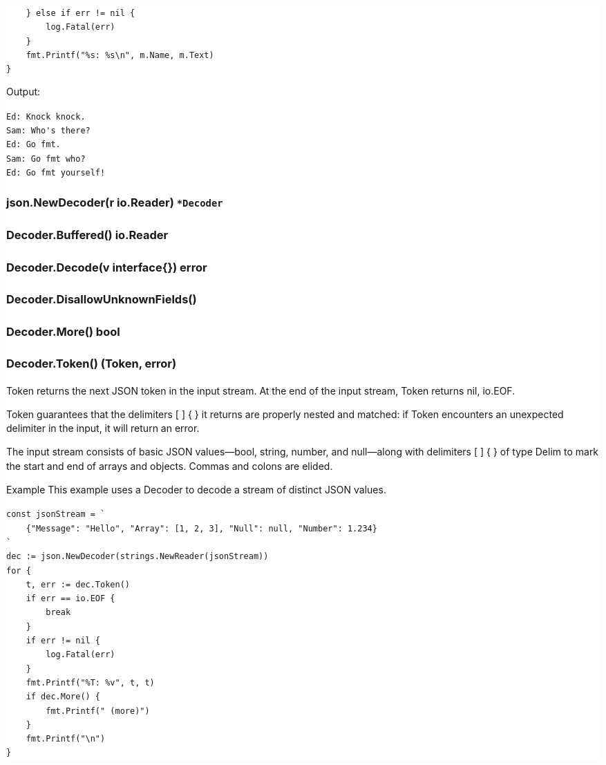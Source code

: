         } else if err != nil {
            log.Fatal(err)
        }
        fmt.Printf("%s: %s\n", m.Name, m.Text)
    }

Output:

    Ed: Knock knock.
    Sam: Who's there?
    Ed: Go fmt.
    Sam: Go fmt who?
    Ed: Go fmt yourself!


### json.NewDecoder(r io.Reader) `*Decoder`
### Decoder.Buffered() io.Reader
### Decoder.Decode(v interface{}) error
### Decoder.DisallowUnknownFields()
### Decoder.More() bool
### Decoder.Token() (Token, error)

Token returns the next JSON token in the input stream. At the end of the input stream, Token returns nil, io.EOF.

Token guarantees that the delimiters [ ] { } it returns are properly nested and matched: if Token encounters an unexpected delimiter in the input, it will return an error.

The input stream consists of basic JSON values—bool, string, number, and null—along with delimiters [ ] { } of type Delim to mark the start and end of arrays and objects. Commas and colons are elided.

Example
This example uses a Decoder to decode a stream of distinct JSON values.

    const jsonStream = `
        {"Message": "Hello", "Array": [1, 2, 3], "Null": null, "Number": 1.234}
    `
    dec := json.NewDecoder(strings.NewReader(jsonStream))
    for {
        t, err := dec.Token()
        if err == io.EOF {
            break
        }
        if err != nil {
            log.Fatal(err)
        }
        fmt.Printf("%T: %v", t, t)
        if dec.More() {
            fmt.Printf(" (more)")
        }
        fmt.Printf("\n")
    }
